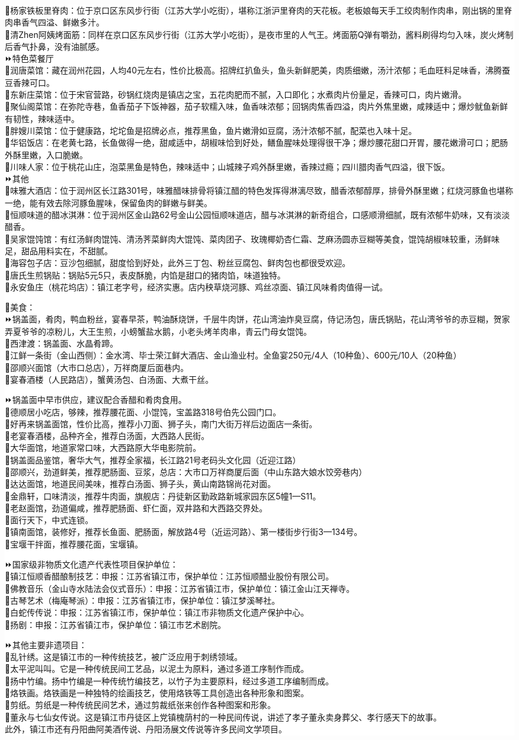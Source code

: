 🔸杨家铁板里脊肉：位于京口区东风步行街（江苏大学小吃街），堪称江浙沪里脊肉的天花板。老板娘每天手工绞肉制作肉串，刚出锅的里脊肉串香气四溢、鲜嫩多汁。  
🔸清Zhen阿姨烤面筋：同样在京口区东风步行街（江苏大学小吃街），是夜市里的人气王。烤面筋Q弹有嚼劲，酱料刷得均匀入味，炭火烤制后香气扑鼻，没有油腻感。  
⏩特色菜餐厅  
🔸润唐菜馆：藏在润州花园，人均40元左右，性价比极高。招牌红扒鱼头，鱼头新鲜肥美，肉质细嫩，汤汁浓郁；毛血旺料足味香，沸腾蚕豆香辣可口。  
🔸东新庄菜馆：位于宋官营路，砂锅红烧肉是镇店之宝，五花肉肥而不腻，入口即化；水煮肉片份量足，香辣可口，肉片嫩滑。  
🔸聚仙阁菜馆：在弥陀寺巷，鱼香茄子下饭神器，茄子软糯入味，鱼香味浓郁；回锅肉焦香四溢，肉片外焦里嫩，咸辣适中；爆炒鱿鱼新鲜有韧性，辣味适中。  
🔸胖嫂川菜馆：位于健康路，坨坨鱼是招牌必点，推荐黑鱼，鱼片嫩滑如豆腐，汤汁浓郁不腻，配菜也入味十足。  
🔸华铝饭店：在老黄七路，长鱼做得一绝，甜咸适中，胡椒味恰到好处，鳝鱼腥味处理得很干净；爆炒腰花甜口开胃，腰花嫩滑可口；肥肠外酥里嫩，入口脆嫩。  
🔸川味人家：位于桃花山庄，泡菜黑鱼是特色，辣味适中；山城辣子鸡外酥里嫩，香辣过瘾；四川腊肉香气四溢，很下饭。  
⏩其他  
🔸味雅大酒店：位于润州区长江路301号，味雅醋味排骨将镇江醋的特色发挥得淋漓尽致，醋香浓郁醇厚，排骨外酥里嫩；红烧河豚鱼也堪称一绝，能有效去除河豚鱼腥味，保留鱼肉的鲜嫩与鲜美。  
🔸恒顺味道的醋冰淇淋：位于润州区金山路62号金山公园恒顺味道店，醋与冰淇淋的新奇组合，口感顺滑细腻，既有浓郁牛奶味，又有淡淡醋香。  
🔸吴家馄饨馆：有红汤鲜肉馄饨、清汤荠菜鲜肉大馄饨、菜肉团子、玫瑰椰奶杏仁霜、芝麻汤圆赤豆糊等美食，馄饨胡椒味较重，汤鲜味足，甜品用料实在，不甜腻。  
🔸海容包子店：豆沙包细腻，甜度恰到好处，此外三丁包、粉丝豆腐包、鲜肉包也都很受欢迎。  
🔸唐氏生煎锅贴：锅贴5元5只，表皮酥脆，内馅是甜口的猪肉馅，味道独特。  
🔸永安鱼庄（桃花坞店）：镇江老字号，经济实惠。店内秧草烧河豚、鸡丝凉面、镇江风味肴肉值得一试。  

🍴美食：  
⏩锅盖面，肴肉，鸭血粉丝，宴春早茶，鸭油酥烧饼，千层牛肉饼，花山湾油炸臭豆腐，侍记汤包，唐氏锅贴，花山湾爷爷的赤豆糊，贺家弄夏爷爷的凉粉儿，大王生煎，小螃蟹盐水鹅，小老头烤羊肉串，青云门母女馄饨。  
🔸西津渡：锅盖面、水晶肴蹄。  
🔸江鲜一条街（金山西侧）：金水湾、毕士荣江鲜大酒店、金山渔业村。全鱼宴250元/4人（10种鱼）、600元/10人（20种鱼）  
🔸邵顺兴面馆（大市口总店），万祥商厦后面巷内。  
🔸宴春酒楼（人民路店），蟹黄汤包、白汤面、大煮干丝。  

⏩锅盖面中早市供应，建议配合香醋和肴肉食用。  
🔸德顺居小吃店，够辣，推荐腰花面、小馄饨，宝盖路318号伯先公园门口。  
🔸好再来锅盖面馆，性价比高，推荐小刀面、狮子头，南门大街万祥后边面店一条街。  
🔸老宴春酒楼，品种齐全，推荐白汤面，大西路人民街。  
🔸大华面馆，地道家常口味，大西路原大华电影院前。  
🔸锅盖面品鉴馆，奢华大气，推荐全家福，长江路21号老码头文化园（近迎江路）  
🔸邵顺兴，劲道鲜美，推荐肥肠面、豆浆，总店：大市口万祥商厦后面（中山东路大娘水饺旁巷内）  
🔸达达面馆，地道民间美味，推荐白汤面、狮子头，黄山南路锦尚花对面。  
🔸金鼎轩，口味清淡，推荐牛肉面，旗舰店：丹徒新区勤政路新城家园东区5幢1—S11。  
🔸老赵面馆，劲道偏咸，推荐肥肠面、虾仁面，双井路和大西路交界处。  
🔸面行天下，中式连锁。  
🔸镇南面馆，装修好，推荐长鱼面、肥肠面，解放路4号（近运河路）、第一楼街步行街3—134号。  
🔸宝堰干拌面，推荐腰花面，宝堰镇。  

⏩国家级非物质文化遗产代表性项目保护单位：  
🔸镇江恒顺香醋酿制技艺：申报：江苏省镇江市，保护单位：江苏恒顺醋业股份有限公司。  
🔸佛教音乐（金山寺水陆法会仪式音乐）：申报：江苏省镇江市，保护单位：镇江金山江天禅寺。  
🔸古琴艺术（梅庵琴派）：申报：江苏省镇江市，保护单位：镇江梦溪琴社。  
🔸白蛇传传说：申报：江苏省镇江市，保护单位：镇江市非物质文化遗产保护中心。  
🔸扬剧：申报：江苏省镇江市，保护单位：镇江市艺术剧院。  

⏩其他主要非遗项目：  
🔸乱针绣。这是镇江市的一种传统技艺，被广泛应用于刺绣领域。  
🔸太平泥叫叫。它是一种传统民间工艺品，以泥土为原料，通过多道工序制作而成。  
🔸扬中竹编。扬中竹编是一种传统竹编技艺，以竹子为主要原料，经过多道工序编制而成。  
🔸烙铁画。烙铁画是一种独特的绘画技艺，使用烙铁等工具创造出各种形象和图案。  
🔸剪纸。剪纸是一种传统民间艺术，通过剪裁纸张来创作各种图案和形象。  
🔸董永与七仙女传说。这是镇江市丹徒区上党镇槐荫村的一种民间传说，讲述了孝子董永卖身葬父、孝行感天下的故事。  
此外，镇江市还有丹阳曲阿美酒传说、丹阳汤展文传说等许多民间文学项目。  
